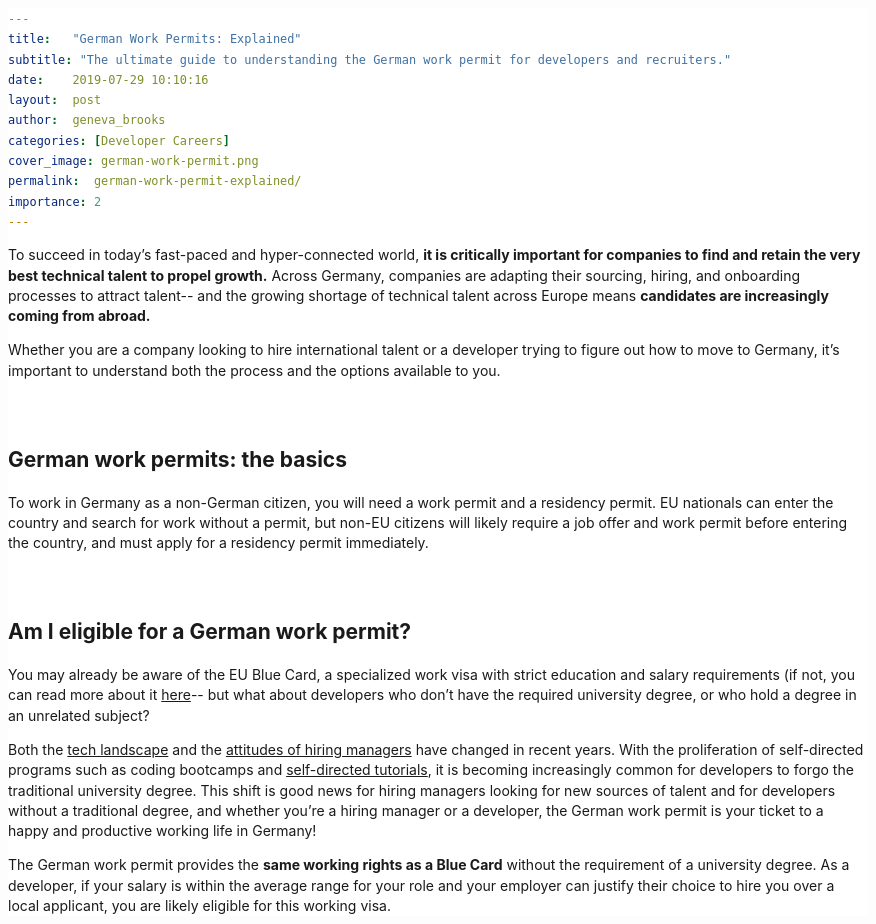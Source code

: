 ```yaml
---
title:   "German Work Permits: Explained"
subtitle: "The ultimate guide to understanding the German work permit for developers and recruiters."
date:    2019-07-29 10:10:16
layout:  post
author:  geneva_brooks
categories: [Developer Careers]
cover_image: german-work-permit.png
permalink:  german-work-permit-explained/
importance: 2
---
```


To succeed in today’s fast-paced and hyper-connected world, **it is critically important for companies to find and retain the very best technical talent to propel growth.** Across Germany, companies are adapting their sourcing, hiring, and onboarding processes to attract talent-- and the growing shortage of technical talent across Europe means **candidates are increasingly coming from abroad.** 

Whether you are a company looking to hire international talent or a developer trying to figure out how to move to Germany, it’s important to understand both the process and the options available to you.



<br />

## German work permits: the basics

To work in Germany as a non-German citizen, you will need a work permit and a residency permit. EU nationals can enter the country and search for work without a permit, but non-EU citizens will likely require a job offer and work permit before entering the country, and must apply for a residency permit immediately. 

<br />

## Am I eligible for a German work permit?

You may already be aware of the EU Blue Card, a specialized work visa with strict education and salary requirements (if not, you can read more about it [here](http://blog.honeypot.io/ultimate-guide-EU-blue-card/)-- but what about developers who don’t have the required university degree, or who hold a degree in an unrelated subject? 

Both the [tech landscape](https://stackoverflow.blog/2016/10/07/do-developers-need-college-degrees/) and the [attitudes of hiring managers](https://www.fastcompany.com/3069259/why-more-tech-companies-are-hiring-people-without-degrees) have changed in recent years. With the proliferation of self-directed programs such as coding bootcamps and [self-directed tutorials](https://twitter.com/leeb/status/1142757659248123904), it is becoming increasingly common for developers to forgo the traditional university degree. This shift is good news for hiring managers looking for new sources of talent and for developers without a traditional degree, and whether you’re a hiring manager or a developer, the German work permit is your ticket to a happy and productive working life in Germany!  

The German work permit provides the **same working rights as a Blue Card** without the requirement of a university degree. As a developer, if your salary is within the average range for your role and your employer can justify their choice to hire you over a local applicant, you are likely eligible for this working visa. 
